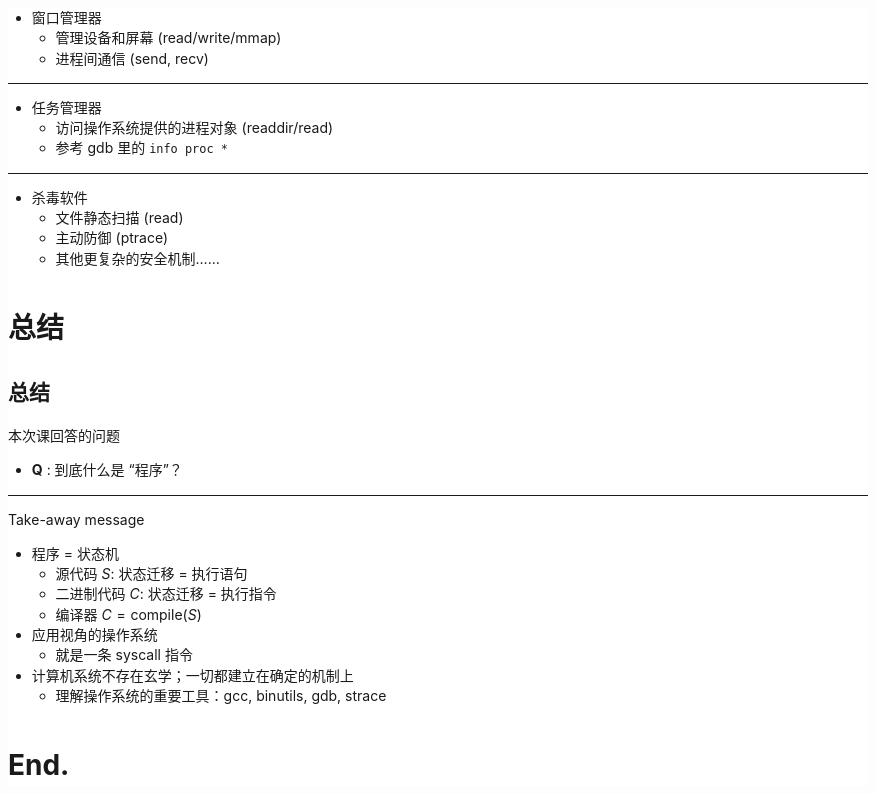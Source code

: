 - 窗口管理器
	- 管理设备和屏幕 (read/write/mmap)
	- 进程间通信 (send, recv)

---

- 任务管理器
	- 访问操作系统提供的进程对象 (readdir/read)
	- 参考 gdb 里的 `info proc *`

---

- 杀毒软件
	- 文件静态扫描 (read)
	- 主动防御 (ptrace)
	- 其他更复杂的安全机制……

# 总结

## 总结

本次课回答的问题

- **Q** : 到底什么是 “程序”？

---

Take-away message

- 程序 = 状态机
	- 源代码 $S$: 状态迁移 = 执行语句
	- 二进制代码 $C$: 状态迁移 = 执行指令
	- 编译器 $C = \textrm{compile}(S)$
- 应用视角的操作系统 
	- 就是一条 syscall 指令
- 计算机系统不存在玄学；一切都建立在确定的机制上
	- 理解操作系统的重要工具：gcc, binutils, gdb, strace

# End. 